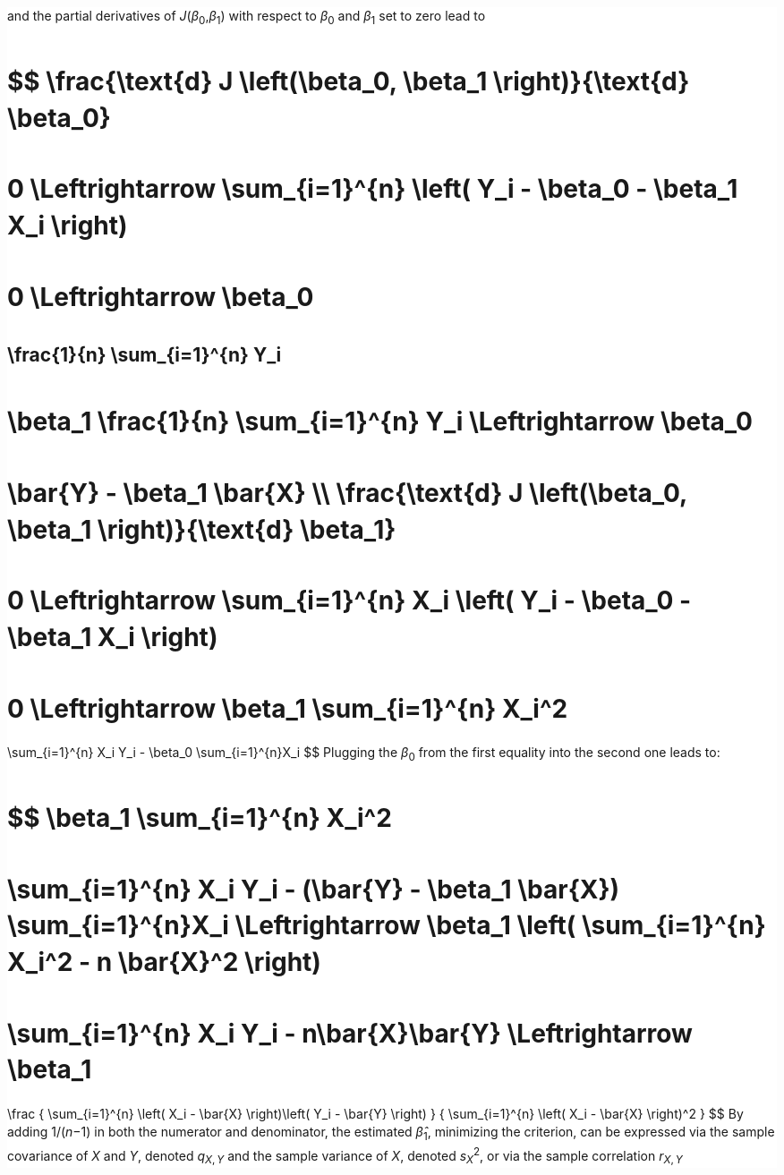 and the partial derivatives of *J*(*β*<sub>0</sub>,*β*<sub>1</sub>) with
respect to *β*<sub>0</sub> and *β*<sub>1</sub> set to zero lead to

$$
\frac{\text{d} J \left(\beta\_0, \beta\_1 \right)}{\text{d} \beta\_0}
=
0
\Leftrightarrow
\sum\_{i=1}^{n}
\left( Y\_i - \beta\_0 - \beta\_1 X\_i \right)
=
0
\Leftrightarrow
\beta\_0
=
\frac{1}{n} \sum\_{i=1}^{n} Y\_i 
- 
\beta\_1
\frac{1}{n} \sum\_{i=1}^{n} Y\_i 
\Leftrightarrow
\beta\_0
=
\bar{Y} - \beta\_1 \bar{X}
\\\\
\frac{\text{d} J \left(\beta\_0, \beta\_1 \right)}{\text{d} \beta\_1}
=
0
\Leftrightarrow
\sum\_{i=1}^{n}
X\_i \left( Y\_i - \beta\_0 - \beta\_1 X\_i \right)
=
0
\Leftrightarrow
\beta\_1 \sum\_{i=1}^{n} X\_i^2
=
\sum\_{i=1}^{n} X\_i Y\_i - \beta\_0 \sum\_{i=1}^{n}X\_i
$$
Plugging the *β*<sub>0</sub> from the first equality into the second one
leads to:

$$
\beta\_1 \sum\_{i=1}^{n} X\_i^2
=
\sum\_{i=1}^{n} X\_i Y\_i - (\bar{Y} - \beta\_1 \bar{X}) \sum\_{i=1}^{n}X\_i
\Leftrightarrow
\beta\_1 \left( \sum\_{i=1}^{n} X\_i^2 - n \bar{X}^2 \right)
=
\sum\_{i=1}^{n} X\_i Y\_i - n\bar{X}\bar{Y}
\Leftrightarrow
\beta\_1
=
\frac
{
\sum\_{i=1}^{n} \left( X\_i - \bar{X} \right)\left( Y\_i - \bar{Y} \right)
}
{
\sum\_{i=1}^{n} \left( X\_i - \bar{X} \right)^2
}
$$
By adding 1/(*n*−1) in both the numerator and denominator, the estimated
*β̂*<sub>1</sub>, minimizing the criterion, can be expressed via the
sample covariance of *X* and *Y*, denoted *q*<sub>*X*, *Y*</sub> and the
sample variance of *X*, denoted *s*<sub>*X*</sub><sup>2</sup>, or via
the sample correlation *r*<sub>*X*, *Y*</sub>
